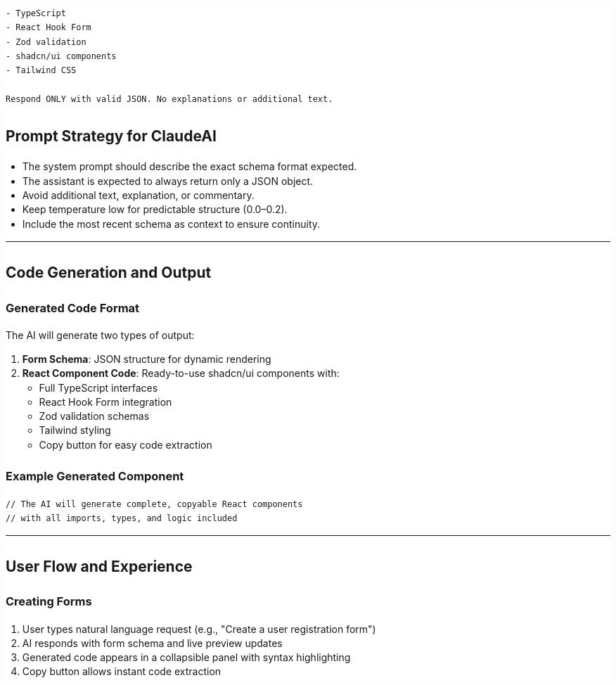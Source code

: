 ```
- TypeScript
- React Hook Form
- Zod validation
- shadcn/ui components
- Tailwind CSS

Respond ONLY with valid JSON. No explanations or additional text.
```

## Prompt Strategy for ClaudeAI

- The system prompt should describe the exact schema format expected.
- The assistant is expected to always return only a JSON object.
- Avoid additional text, explanation, or commentary.
- Keep temperature low for predictable structure (0.0–0.2).
- Include the most recent schema as context to ensure continuity.

---

## Code Generation and Output

### Generated Code Format

The AI will generate two types of output:

1. **Form Schema**: JSON structure for dynamic rendering
2. **React Component Code**: Ready-to-use shadcn/ui components with:
   - Full TypeScript interfaces
   - React Hook Form integration
   - Zod validation schemas
   - Tailwind styling
   - Copy button for easy code extraction

### Example Generated Component

```tsx
// The AI will generate complete, copyable React components
// with all imports, types, and logic included
```

---

## User Flow and Experience

### Creating Forms

1. User types natural language request (e.g., "Create a user registration form")
2. AI responds with form schema and live preview updates
3. Generated code appears in a collapsible panel with syntax highlighting
4. Copy button allows instant code extraction
